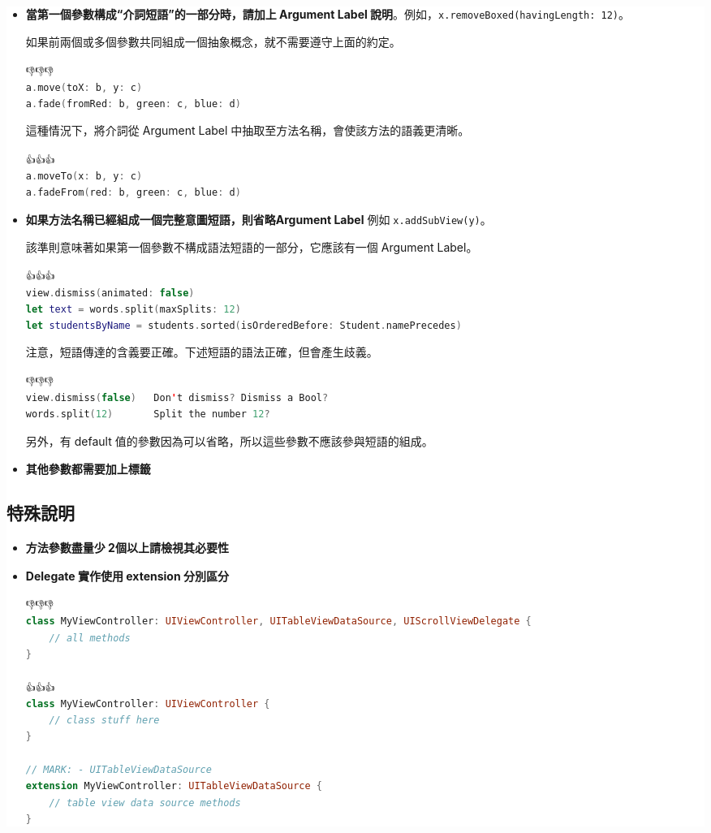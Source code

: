 * **當第一個參數構成“介詞短語”的一部分時，請加上 Argument Label 說明**。例如，`x.removeBoxed(havingLength: 12)`。

  如果前兩個或多個參數共同組成一個抽象概念，就不需要遵守上面的約定。

  ```swift
  👎👎👎
  a.move(toX: b, y: c)
  a.fade(fromRed: b, green: c, blue: d)
  ```

  這種情況下，將介詞從 Argument Label 中抽取至方法名稱，會使該方法的語義更清晰。

  ```swift
  👍👍👍
  a.moveTo(x: b, y: c)
  a.fadeFrom(red: b, green: c, blue: d)
  ```

* **如果方法名稱已經組成一個完整意圖短語，則省略Argument Label** 例如 `x.addSubView(y)`。

  該準則意味著如果第一個參數不構成語法短語的一部分，它應該有一個 Argument Label。

  ```swift
  👍👍👍
  view.dismiss(animated: false)
  let text = words.split(maxSplits: 12)
  let studentsByName = students.sorted(isOrderedBefore: Student.namePrecedes)
  ```  
  注意，短語傳達的含義要正確。下述短語的語法正確，但會產生歧義。

  ```swift
  👎👎👎
  view.dismiss(false)   Don't dismiss? Dismiss a Bool?
  words.split(12)       Split the number 12?
  ```

  另外，有 default 值的參數因為可以省略，所以這些參數不應該參與短語的組成。
  
* **其他參數都需要加上標籤**

## 特殊說明

* **方法參數盡量少 2個以上請檢視其必要性**

* **Delegate 實作使用 extension 分別區分**

    ```swift
    👎👎👎
    class MyViewController: UIViewController, UITableViewDataSource, UIScrollViewDelegate {
        // all methods
    }
    
    👍👍👍
    class MyViewController: UIViewController {
        // class stuff here
    }

    // MARK: - UITableViewDataSource
    extension MyViewController: UITableViewDataSource {
        // table view data source methods
    }
